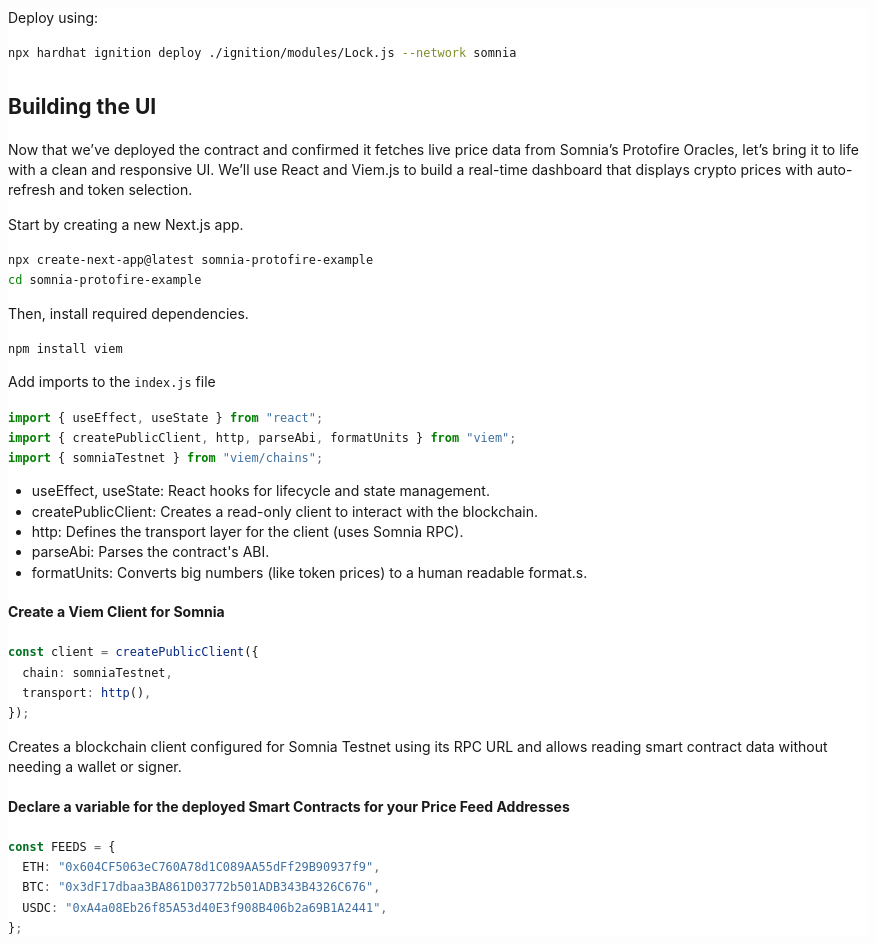 Deploy using:

```bash
npx hardhat ignition deploy ./ignition/modules/Lock.js --network somnia
```

## Building the UI

Now that we’ve deployed the contract and confirmed it fetches live price data from Somnia’s Protofire Oracles, let’s bring it to life with a clean and responsive UI. We’ll use React and Viem.js to build a real-time dashboard that displays crypto prices with auto-refresh and token selection.&#x20;

Start by creating a new Next.js app.

```bash
npx create-next-app@latest somnia-protofire-example
cd somnia-protofire-example
```

Then, install required dependencies.

```bash
npm install viem
```

Add imports to the `index.js` file

```typescript
import { useEffect, useState } from "react";
import { createPublicClient, http, parseAbi, formatUnits } from "viem";
import { somniaTestnet } from "viem/chains";
```

- useEffect, useState: React hooks for lifecycle and state management.
- createPublicClient: Creates a read-only client to interact with the blockchain.
- http: Defines the transport layer for the client (uses Somnia RPC).
- parseAbi: Parses the contract's ABI.
- formatUnits: Converts big numbers (like token prices) to a human readable format.s.

#### Create a Viem Client for Somnia

```typescript
const client = createPublicClient({
  chain: somniaTestnet,
  transport: http(),
});
```

Creates a blockchain client configured for Somnia Testnet using its RPC URL and allows reading smart contract data without needing a wallet or signer.

#### Declare a variable for the deployed Smart Contracts for your Price Feed Addresses

```typescript
const FEEDS = {
  ETH: "0x604CF5063eC760A78d1C089AA55dFf29B90937f9",
  BTC: "0x3dF17dbaa3BA861D03772b501ADB343B4326C676",
  USDC: "0xA4a08Eb26f85A53d40E3f908B406b2a69B1A2441",
};
```
